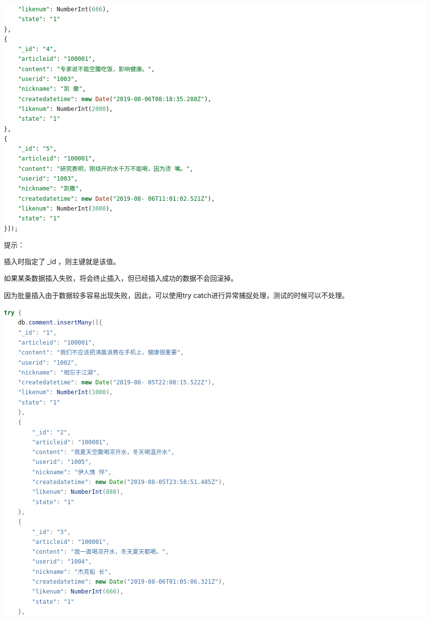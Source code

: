 ```sql
    "likenum": NumberInt(666),
    "state": "1"
},
{
    "_id": "4",
    "articleid": "100001",
    "content": "专家说不能空腹吃饭，影响健康。",
    "userid": "1003",
    "nickname": "凯 撒",
    "createdatetime": new Date("2019-08-06T08:18:35.288Z"),
    "likenum": NumberInt(2000),
    "state": "1"
},
{
    "_id": "5",
    "articleid": "100001",
    "content": "研究表明，刚烧开的水千万不能喝，因为烫 嘴。",
    "userid": "1003",
    "nickname": "凯撒",
    "createdatetime": new Date("2019-08- 06T11:01:02.521Z"),
    "likenum": NumberInt(3000),
    "state": "1"
}]);
```

提示： 

插入时指定了 _id ，则主键就是该值。 

如果某条数据插入失败，将会终止插入，但已经插入成功的数据不会回滚掉。 

因为批量插入由于数据较多容易出现失败，因此，可以使用try catch进行异常捕捉处理，测试的时候可以不处理。

```java
try {  
    db.comment.insertMany([{
    "_id": "1",
    "articleid": "100001",
    "content": "我们不应该把清晨浪费在手机上，健康很重要",
    "userid": "1002",
    "nickname": "相忘于江湖",
    "createdatetime": new Date("2019-08- 05T22:08:15.522Z"),
    "likenum": NumberInt(1000),
    "state": "1"
    },
    {
        "_id": "2",
        "articleid": "100001",
        "content": "我夏天空腹喝凉开水，冬天喝温开水",
        "userid": "1005",
        "nickname": "伊人憔 悴",
        "createdatetime": new Date("2019-08-05T23:58:51.485Z"),
        "likenum": NumberInt(888),
        "state": "1"
    },
    {
        "_id": "3",
        "articleid": "100001",
        "content": "我一直喝凉开水，冬天夏天都喝。",
        "userid": "1004",
        "nickname": "杰克船 长",
        "createdatetime": new Date("2019-08-06T01:05:06.321Z"),
        "likenum": NumberInt(666),
        "state": "1"
    },
```